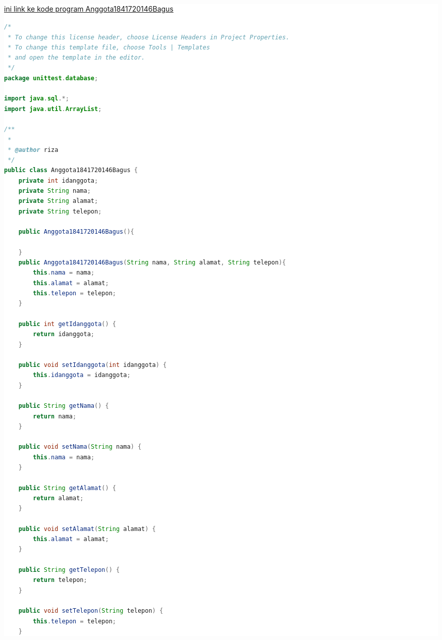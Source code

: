  [ini link ke kode program Anggota1841720146Bagus](../../src/15_Unit_Testing/database/Anggota1841720146Bagus.java)

```java
/*
 * To change this license header, choose License Headers in Project Properties.
 * To change this template file, choose Tools | Templates
 * and open the template in the editor.
 */
package unittest.database;

import java.sql.*;
import java.util.ArrayList;

/**
 *
 * @author riza
 */
public class Anggota1841720146Bagus {
    private int idanggota;
    private String nama;
    private String alamat;
    private String telepon;
    
    public Anggota1841720146Bagus(){
        
    }
    public Anggota1841720146Bagus(String nama, String alamat, String telepon){
        this.nama = nama;
        this.alamat = alamat;
        this.telepon = telepon;
    }

    public int getIdanggota() {
        return idanggota;
    }

    public void setIdanggota(int idanggota) {
        this.idanggota = idanggota;
    }

    public String getNama() {
        return nama;
    }

    public void setNama(String nama) {
        this.nama = nama;
    }

    public String getAlamat() {
        return alamat;
    }

    public void setAlamat(String alamat) {
        this.alamat = alamat;
    }

    public String getTelepon() {
        return telepon;
    }

    public void setTelepon(String telepon) {
        this.telepon = telepon;
    }
```